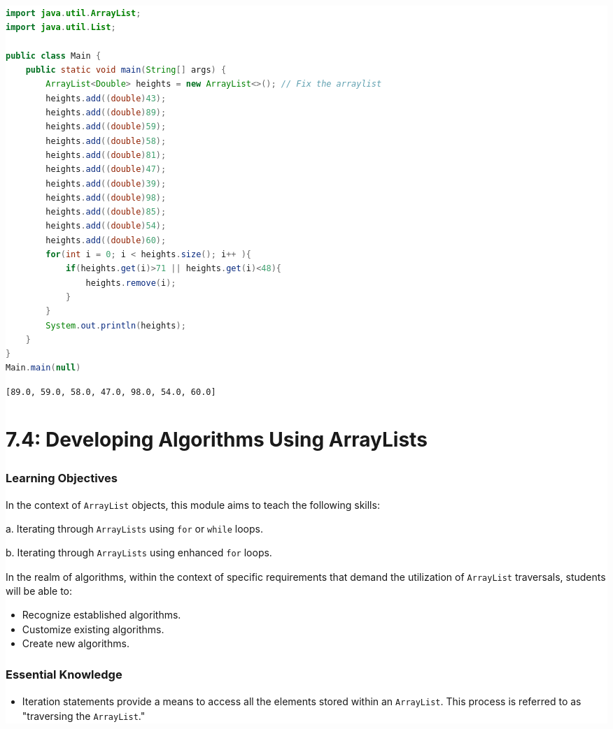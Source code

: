
```java
import java.util.ArrayList;
import java.util.List;

public class Main {
    public static void main(String[] args) {
        ArrayList<Double> heights = new ArrayList<>(); // Fix the arraylist
        heights.add((double)43);
        heights.add((double)89); 
        heights.add((double)59);
        heights.add((double)58);
        heights.add((double)81);
        heights.add((double)47);
        heights.add((double)39);
        heights.add((double)98);
        heights.add((double)85);
        heights.add((double)54);
        heights.add((double)60);
        for(int i = 0; i < heights.size(); i++ ){
            if(heights.get(i)>71 || heights.get(i)<48){
                heights.remove(i);
            }
        }
        System.out.println(heights);
    }
}
Main.main(null)
```

    [89.0, 59.0, 58.0, 47.0, 98.0, 54.0, 60.0]


# 7.4: Developing Algorithms Using ArrayLists

### Learning Objectives

In the context of `ArrayList` objects, this module aims to teach the following skills:

a. Iterating through `ArrayLists` using `for` or `while` loops.

b. Iterating through `ArrayLists` using enhanced `for` loops.

In the realm of algorithms, within the context of specific requirements that demand the utilization of `ArrayList` traversals, students will be able to:

- Recognize established algorithms.
- Customize existing algorithms.
- Create new algorithms.

### Essential Knowledge

- Iteration statements provide a means to access all the elements stored within an `ArrayList`. This process is referred to as "traversing the `ArrayList`."
